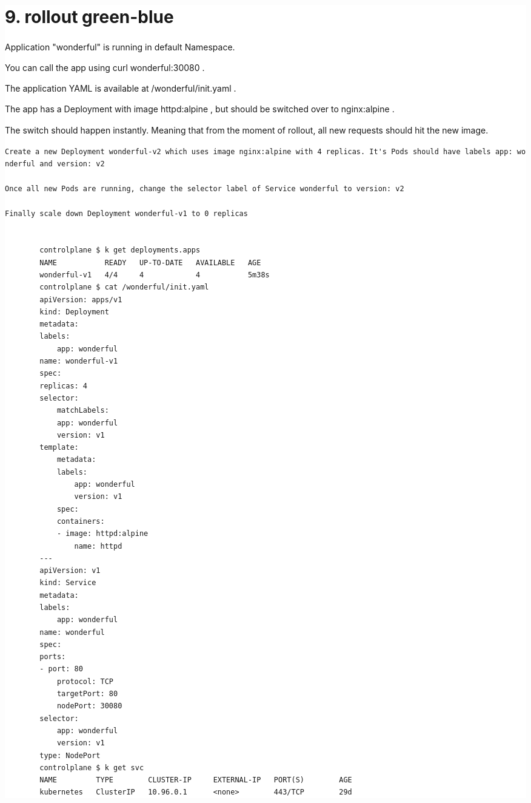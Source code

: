 # 9. rollout green-blue

Application "wonderful" is running in default Namespace.

You can call the app using curl wonderful:30080 .

The application YAML is available at /wonderful/init.yaml .

The app has a Deployment with image httpd:alpine , but should be switched over to nginx:alpine .

The switch should happen instantly. Meaning that from the moment of rollout, all new requests should hit the new image.

    Create a new Deployment wonderful-v2 which uses image nginx:alpine with 4 replicas. It's Pods should have labels app: wonderful and version: v2

    Once all new Pods are running, change the selector label of Service wonderful to version: v2

    Finally scale down Deployment wonderful-v1 to 0 replicas


            controlplane $ k get deployments.apps 
            NAME           READY   UP-TO-DATE   AVAILABLE   AGE
            wonderful-v1   4/4     4            4           5m38s
            controlplane $ cat /wonderful/init.yaml 
            apiVersion: apps/v1
            kind: Deployment
            metadata:
            labels:
                app: wonderful
            name: wonderful-v1
            spec:
            replicas: 4
            selector:
                matchLabels:
                app: wonderful
                version: v1
            template:
                metadata:
                labels:
                    app: wonderful
                    version: v1
                spec:
                containers:
                - image: httpd:alpine
                    name: httpd
            ---
            apiVersion: v1
            kind: Service
            metadata:
            labels:
                app: wonderful
            name: wonderful
            spec:
            ports:
            - port: 80
                protocol: TCP
                targetPort: 80
                nodePort: 30080
            selector:
                app: wonderful
                version: v1
            type: NodePort
            controlplane $ k get svc
            NAME         TYPE        CLUSTER-IP     EXTERNAL-IP   PORT(S)        AGE
            kubernetes   ClusterIP   10.96.0.1      <none>        443/TCP        29d